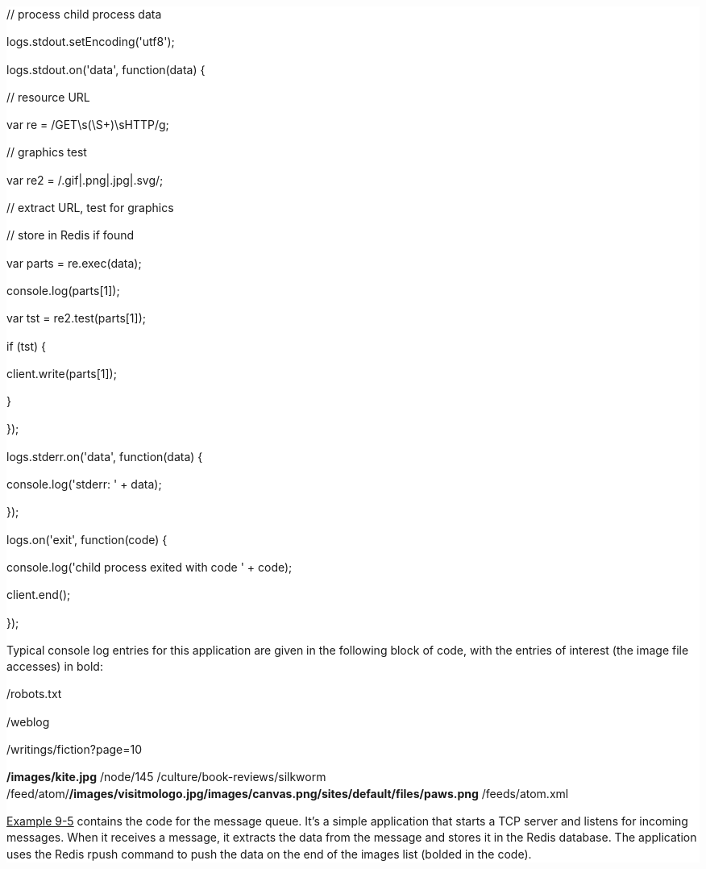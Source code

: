 // process child process data

logs.stdout.setEncoding('utf8');

logs.stdout.on('data', function(data) {

// resource URL

var re = /GET\s(\S+)\sHTTP/g;

// graphics test

var re2 = /\.gif|\.png|\.jpg|\.svg/;

// extract URL, test for graphics

// store in Redis if found

var parts = re.exec(data);

console.log(parts[1]);

var tst = re2.test(parts[1]);

if (tst) {

client.write(parts[1]);

}

});

logs.stderr.on('data', function(data) {

console.log('stderr: ' + data);

});

logs.on('exit', function(code) {

console.log('child process exited with code ' + code);

client.end();

});

Typical console log entries for this application are given in the following block of code, with the entries of interest (the image file accesses) in bold:

/robots.txt

/weblog

/writings/fiction?page=10

**/images/kite.jpg**
/node/145
/culture/book-reviews/silkworm
/feed/atom/**/images/visitmologo.jpg/images/canvas.png/sites/default/files/paws.png**
/feeds/atom.xml

[Example 9-5](\l) contains the code for the message queue. It’s a simple application that starts a TCP server and listens for incoming messages. When it receives a message, it extracts the data from the message and stores it in the Redis database. The application uses the Redis rpush command to push the data on the end of the images list (bolded in the code).
